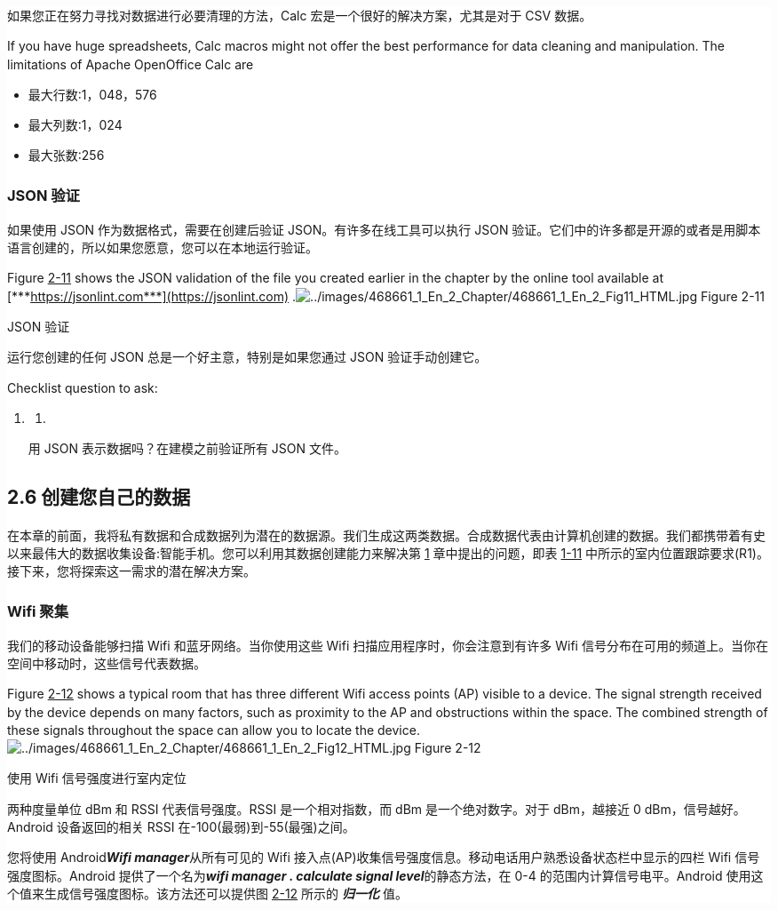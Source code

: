 如果您正在努力寻找对数据进行必要清理的方法，Calc 宏是一个很好的解决方案，尤其是对于 CSV 数据。

If you have huge spreadsheets, Calc macros might not offer the best performance for data cleaning and manipulation. The limitations of Apache OpenOffice Calc are

*   最大行数:1，048，576

*   最大列数:1，024

*   最大张数:256

### JSON 验证

如果使用 JSON 作为数据格式，需要在创建后验证 JSON。有许多在线工具可以执行 JSON 验证。它们中的许多都是开源的或者是用脚本语言创建的，所以如果您愿意，您可以在本地运行验证。

Figure [2-11](#Fig11) shows the JSON validation of the file you created earlier in the chapter by the online tool available at [***https://jsonlint.com***](https://jsonlint.com) .![../images/468661_1_En_2_Chapter/468661_1_En_2_Fig11_HTML.jpg](Images/468661_1_En_2_Fig11_HTML.jpg) Figure 2-11

JSON 验证

运行您创建的任何 JSON 总是一个好主意，特别是如果您通过 JSON 验证手动创建它。

Checklist question to ask:

1.  1.

    用 JSON 表示数据吗？在建模之前验证所有 JSON 文件。

## 2.6 创建您自己的数据

在本章的前面，我将私有数据和合成数据列为潜在的数据源。我们生成这两类数据。合成数据代表由计算机创建的数据。我们都携带着有史以来最伟大的数据收集设备:智能手机。您可以利用其数据创建能力来解决第 [1](1.html) 章中提出的问题，即表 [1-11](1.html#Tab11) 中所示的室内位置跟踪要求(R1)。接下来，您将探索这一需求的潜在解决方案。

### Wifi 聚集

我们的移动设备能够扫描 Wifi 和蓝牙网络。当你使用这些 Wifi 扫描应用程序时，你会注意到有许多 Wifi 信号分布在可用的频道上。当你在空间中移动时，这些信号代表数据。

Figure [2-12](#Fig12) shows a typical room that has three different Wifi access points (AP) visible to a device. The signal strength received by the device depends on many factors, such as proximity to the AP and obstructions within the space. The combined strength of these signals throughout the space can allow you to locate the device.![../images/468661_1_En_2_Chapter/468661_1_En_2_Fig12_HTML.jpg](Images/468661_1_En_2_Fig12_HTML.jpg) Figure 2-12

使用 Wifi 信号强度进行室内定位

两种度量单位 dBm 和 RSSI 代表信号强度。RSSI 是一个相对指数，而 dBm 是一个绝对数字。对于 dBm，越接近 0 dBm，信号越好。Android 设备返回的相关 RSSI 在-100(最弱)到-55(最强)之间。

您将使用 Android***Wifi manager***从所有可见的 Wifi 接入点(AP)收集信号强度信息。移动电话用户熟悉设备状态栏中显示的四栏 Wifi 信号强度图标。Android 提供了一个名为***wifi manager . calculate signal level***的静态方法，在 0-4 的范围内计算信号电平。Android 使用这个值来生成信号强度图标。该方法还可以提供图 [2-12](#Fig12) 所示的 ***归一化*** 值。
